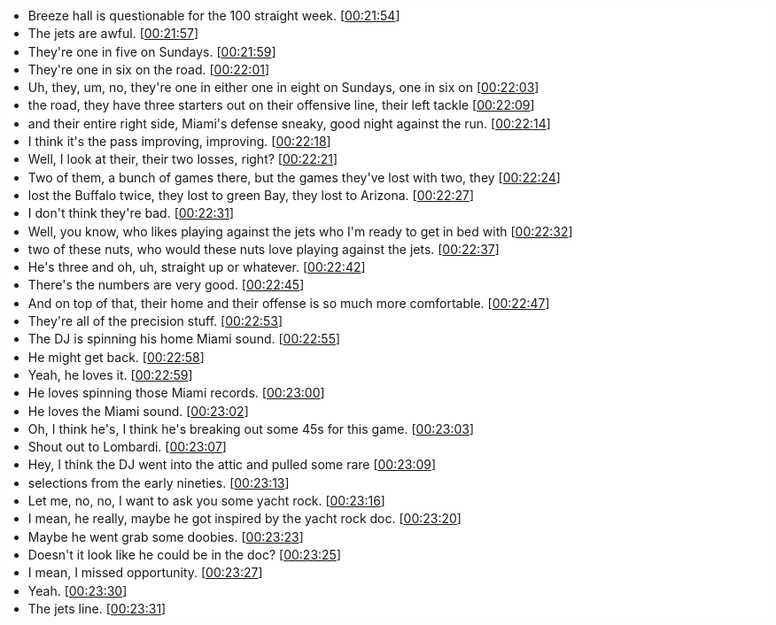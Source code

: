 *  Breeze hall is questionable for the 100 straight week. [[00:21:54](https://www.youtube.com/watch?v=fh5W9IiaPTQ&t=1314.84s)]
*  The jets are awful. [[00:21:57](https://www.youtube.com/watch?v=fh5W9IiaPTQ&t=1317.9199999999998s)]
*  They're one in five on Sundays. [[00:21:59](https://www.youtube.com/watch?v=fh5W9IiaPTQ&t=1319.6399999999999s)]
*  They're one in six on the road. [[00:22:01](https://www.youtube.com/watch?v=fh5W9IiaPTQ&t=1321.52s)]
*  Uh, they, um, no, they're one in either one in eight on Sundays, one in six on [[00:22:03](https://www.youtube.com/watch?v=fh5W9IiaPTQ&t=1323.6399999999999s)]
*  the road, they have three starters out on their offensive line, their left tackle [[00:22:09](https://www.youtube.com/watch?v=fh5W9IiaPTQ&t=1329.8s)]
*  and their entire right side, Miami's defense sneaky, good night against the run. [[00:22:14](https://www.youtube.com/watch?v=fh5W9IiaPTQ&t=1334.3999999999999s)]
*  I think it's the pass improving, improving. [[00:22:18](https://www.youtube.com/watch?v=fh5W9IiaPTQ&t=1338.9199999999998s)]
*  Well, I look at their, their two losses, right? [[00:22:21](https://www.youtube.com/watch?v=fh5W9IiaPTQ&t=1341.72s)]
*  Two of them, a bunch of games there, but the games they've lost with two, they [[00:22:24](https://www.youtube.com/watch?v=fh5W9IiaPTQ&t=1344.2s)]
*  lost the Buffalo twice, they lost to green Bay, they lost to Arizona. [[00:22:27](https://www.youtube.com/watch?v=fh5W9IiaPTQ&t=1347.12s)]
*  I don't think they're bad. [[00:22:31](https://www.youtube.com/watch?v=fh5W9IiaPTQ&t=1351.04s)]
*  Well, you know, who likes playing against the jets who I'm ready to get in bed with [[00:22:32](https://www.youtube.com/watch?v=fh5W9IiaPTQ&t=1352.2s)]
*  two of these nuts, who would these nuts love playing against the jets. [[00:22:37](https://www.youtube.com/watch?v=fh5W9IiaPTQ&t=1357.52s)]
*  He's three and oh, uh, straight up or whatever. [[00:22:42](https://www.youtube.com/watch?v=fh5W9IiaPTQ&t=1362.4399999999998s)]
*  There's the numbers are very good. [[00:22:45](https://www.youtube.com/watch?v=fh5W9IiaPTQ&t=1365.6s)]
*  And on top of that, their home and their offense is so much more comfortable. [[00:22:47](https://www.youtube.com/watch?v=fh5W9IiaPTQ&t=1367.28s)]
*  They're all of the precision stuff. [[00:22:53](https://www.youtube.com/watch?v=fh5W9IiaPTQ&t=1373.6399999999999s)]
*  The DJ is spinning his home Miami sound. [[00:22:55](https://www.youtube.com/watch?v=fh5W9IiaPTQ&t=1375.48s)]
*  He might get back. [[00:22:58](https://www.youtube.com/watch?v=fh5W9IiaPTQ&t=1378.8799999999999s)]
*  Yeah, he loves it. [[00:22:59](https://www.youtube.com/watch?v=fh5W9IiaPTQ&t=1379.6799999999998s)]
*  He loves spinning those Miami records. [[00:23:00](https://www.youtube.com/watch?v=fh5W9IiaPTQ&t=1380.56s)]
*  He loves the Miami sound. [[00:23:02](https://www.youtube.com/watch?v=fh5W9IiaPTQ&t=1382.32s)]
*  Oh, I think he's, I think he's breaking out some 45s for this game. [[00:23:03](https://www.youtube.com/watch?v=fh5W9IiaPTQ&t=1383.84s)]
*  Shout out to Lombardi. [[00:23:07](https://www.youtube.com/watch?v=fh5W9IiaPTQ&t=1387.72s)]
*  Hey, I think the DJ went into the attic and pulled some rare [[00:23:09](https://www.youtube.com/watch?v=fh5W9IiaPTQ&t=1389.1200000000001s)]
*  selections from the early nineties. [[00:23:13](https://www.youtube.com/watch?v=fh5W9IiaPTQ&t=1393.84s)]
*  Let me, no, no, I want to ask you some yacht rock. [[00:23:16](https://www.youtube.com/watch?v=fh5W9IiaPTQ&t=1396.3600000000001s)]
*  I mean, he really, maybe he got inspired by the yacht rock doc. [[00:23:20](https://www.youtube.com/watch?v=fh5W9IiaPTQ&t=1400.04s)]
*  Maybe he went grab some doobies. [[00:23:23](https://www.youtube.com/watch?v=fh5W9IiaPTQ&t=1403.24s)]
*  Doesn't it look like he could be in the doc? [[00:23:25](https://www.youtube.com/watch?v=fh5W9IiaPTQ&t=1405.0s)]
*  I mean, I missed opportunity. [[00:23:27](https://www.youtube.com/watch?v=fh5W9IiaPTQ&t=1407.24s)]
*  Yeah. [[00:23:30](https://www.youtube.com/watch?v=fh5W9IiaPTQ&t=1410.2s)]
*  The jets line. [[00:23:31](https://www.youtube.com/watch?v=fh5W9IiaPTQ&t=1411.56s)]